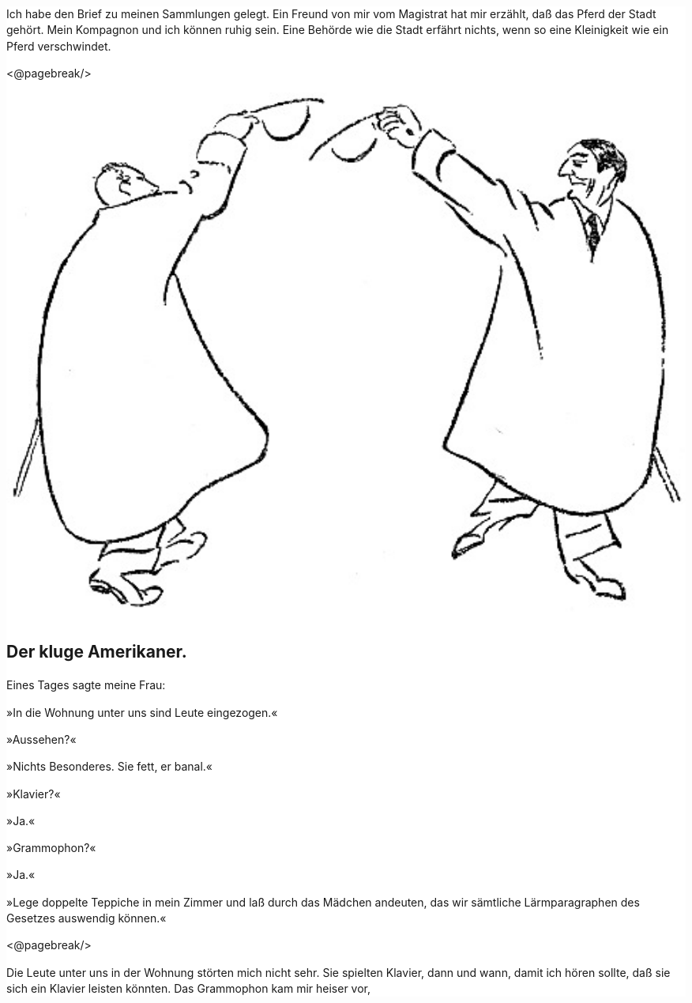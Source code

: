 Ich habe den Brief zu meinen Sammlungen gelegt.
Ein Freund von mir vom Magistrat hat mir erzählt,
daß das Pferd der Stadt gehört. Mein Kompagnon
und ich können ruhig sein. Eine Behörde wie die Stadt
erfährt nichts, wenn so eine Kleinigkeit wie ein Pferd
verschwindet.

<@pagebreak/>

<div class="img"><img alt="Zwei Männer gehen aneinander vorbei und ziehen den Hut." src="05_amerikaner.jpg" style="width: 100%; height: auto;"/></div>

<h2>Der kluge Amerikaner.</h2>

Eines Tages sagte meine Frau:

»In die Wohnung unter uns sind Leute eingezogen.«

»Aussehen?«

»Nichts Besonderes. Sie fett, er banal.«

»Klavier?«

»Ja.«

»Grammophon?«

»Ja.«

»Lege doppelte Teppiche in mein Zimmer und laß
durch das Mädchen andeuten, das wir sämtliche Lärmparagraphen
des Gesetzes auswendig können.«

<@pagebreak/>

Die Leute unter uns in der Wohnung störten mich
nicht sehr. Sie spielten Klavier, dann und wann, damit
ich hören sollte, daß sie sich ein Klavier leisten könnten.
Das Grammophon kam mir heiser vor,
